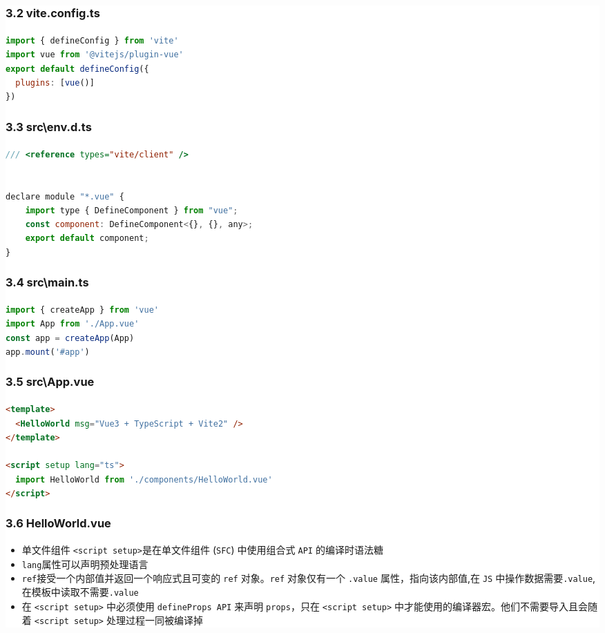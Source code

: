 ### 3.2 vite.config.ts

```js
import { defineConfig } from 'vite'
import vue from '@vitejs/plugin-vue'
export default defineConfig({
  plugins: [vue()]
})
```

### 3.3 src\env.d.ts

```js
/// <reference types="vite/client" />


declare module "*.vue" {
    import type { DefineComponent } from "vue";
    const component: DefineComponent<{}, {}, any>;
    export default component;
}

```

### 3.4 src\main.ts

```js
import { createApp } from 'vue'
import App from './App.vue'
const app = createApp(App)
app.mount('#app')
```

### 3.5 src\App.vue

```html
<template>
  <HelloWorld msg="Vue3 + TypeScript + Vite2" />
</template>

<script setup lang="ts">
  import HelloWorld from './components/HelloWorld.vue'
</script>
```

### 3.6 HelloWorld.vue

- 单文件组件 `<script setup>`是在单文件组件 (`SFC`) 中使用组合式 `API` 的编译时语法糖
- `lang`属性可以声明预处理语言
- `ref`接受一个内部值并返回一个响应式且可变的 `ref` 对象。`ref` 对象仅有一个 `.value` 属性，指向该内部值,在 `JS` 中操作数据需要`.value`,在模板中读取不需要`.value`
- 在 `<script setup>` 中必须使用 `defineProps API` 来声明 `props`，只在 `<script setup>` 中才能使用的编译器宏。他们不需要导入且会随着 `<script setup>` 处理过程一同被编译掉
